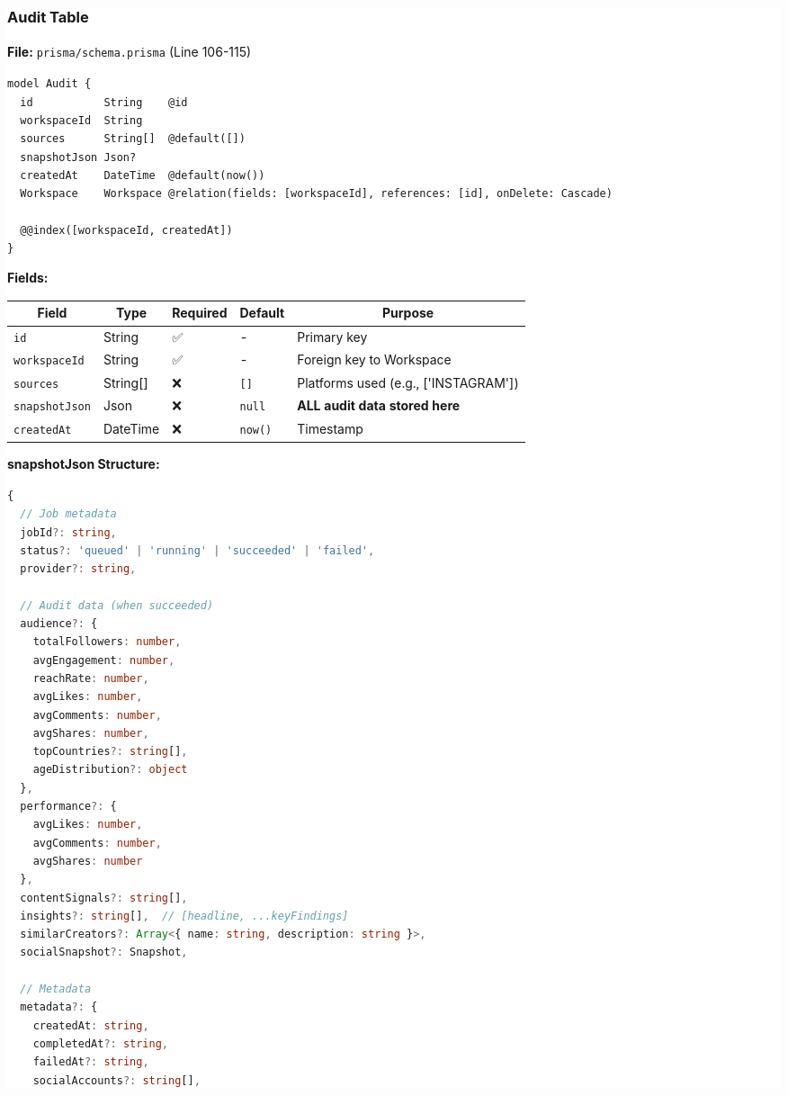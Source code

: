 ### Audit Table

**File:** `prisma/schema.prisma` (Line 106-115)

```prisma
model Audit {
  id           String    @id
  workspaceId  String
  sources      String[]  @default([])
  snapshotJson Json?
  createdAt    DateTime  @default(now())
  Workspace    Workspace @relation(fields: [workspaceId], references: [id], onDelete: Cascade)

  @@index([workspaceId, createdAt])
}
```

**Fields:**

| Field | Type | Required | Default | Purpose |
|-------|------|----------|---------|---------|
| `id` | String | ✅ | - | Primary key |
| `workspaceId` | String | ✅ | - | Foreign key to Workspace |
| `sources` | String[] | ❌ | `[]` | Platforms used (e.g., ['INSTAGRAM']) |
| `snapshotJson` | Json | ❌ | `null` | **ALL audit data stored here** |
| `createdAt` | DateTime | ❌ | `now()` | Timestamp |

**snapshotJson Structure:**
```typescript
{
  // Job metadata
  jobId?: string,
  status?: 'queued' | 'running' | 'succeeded' | 'failed',
  provider?: string,
  
  // Audit data (when succeeded)
  audience?: {
    totalFollowers: number,
    avgEngagement: number,
    reachRate: number,
    avgLikes: number,
    avgComments: number,
    avgShares: number,
    topCountries?: string[],
    ageDistribution?: object
  },
  performance?: {
    avgLikes: number,
    avgComments: number,
    avgShares: number
  },
  contentSignals?: string[],
  insights?: string[],  // [headline, ...keyFindings]
  similarCreators?: Array<{ name: string, description: string }>,
  socialSnapshot?: Snapshot,
  
  // Metadata
  metadata?: {
    createdAt: string,
    completedAt?: string,
    failedAt?: string,
    socialAccounts?: string[],
```
